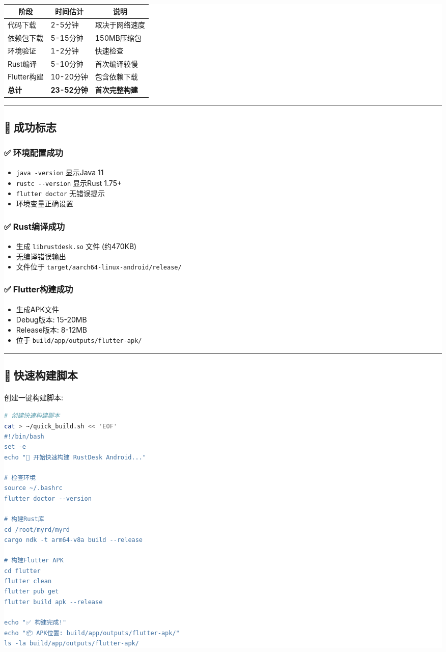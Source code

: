 | 阶段 | 时间估计 | 说明 |
|------|----------|------|
| 代码下载 | 2-5分钟 | 取决于网络速度 |
| 依赖包下载 | 5-15分钟 | 150MB压缩包 |
| 环境验证 | 1-2分钟 | 快速检查 |
| Rust编译 | 5-10分钟 | 首次编译较慢 |
| Flutter构建 | 10-20分钟 | 包含依赖下载 |
| **总计** | **23-52分钟** | **首次完整构建** |

---

## 🎯 成功标志

### ✅ 环境配置成功
- `java -version` 显示Java 11
- `rustc --version` 显示Rust 1.75+  
- `flutter doctor` 无错误提示
- 环境变量正确设置

### ✅ Rust编译成功
- 生成 `librustdesk.so` 文件 (约470KB)
- 无编译错误输出
- 文件位于 `target/aarch64-linux-android/release/`

### ✅ Flutter构建成功
- 生成APK文件
- Debug版本: 15-20MB
- Release版本: 8-12MB
- 位于 `build/app/outputs/flutter-apk/`

---

## 🚀 快速构建脚本

创建一键构建脚本:
```bash
# 创建快速构建脚本
cat > ~/quick_build.sh << 'EOF'
#!/bin/bash
set -e
echo "🚀 开始快速构建 RustDesk Android..."

# 检查环境
source ~/.bashrc
flutter doctor --version

# 构建Rust库
cd /root/myrd/myrd
cargo ndk -t arm64-v8a build --release

# 构建Flutter APK  
cd flutter
flutter clean
flutter pub get
flutter build apk --release

echo "✅ 构建完成!"
echo "📦 APK位置: build/app/outputs/flutter-apk/"
ls -la build/app/outputs/flutter-apk/
```